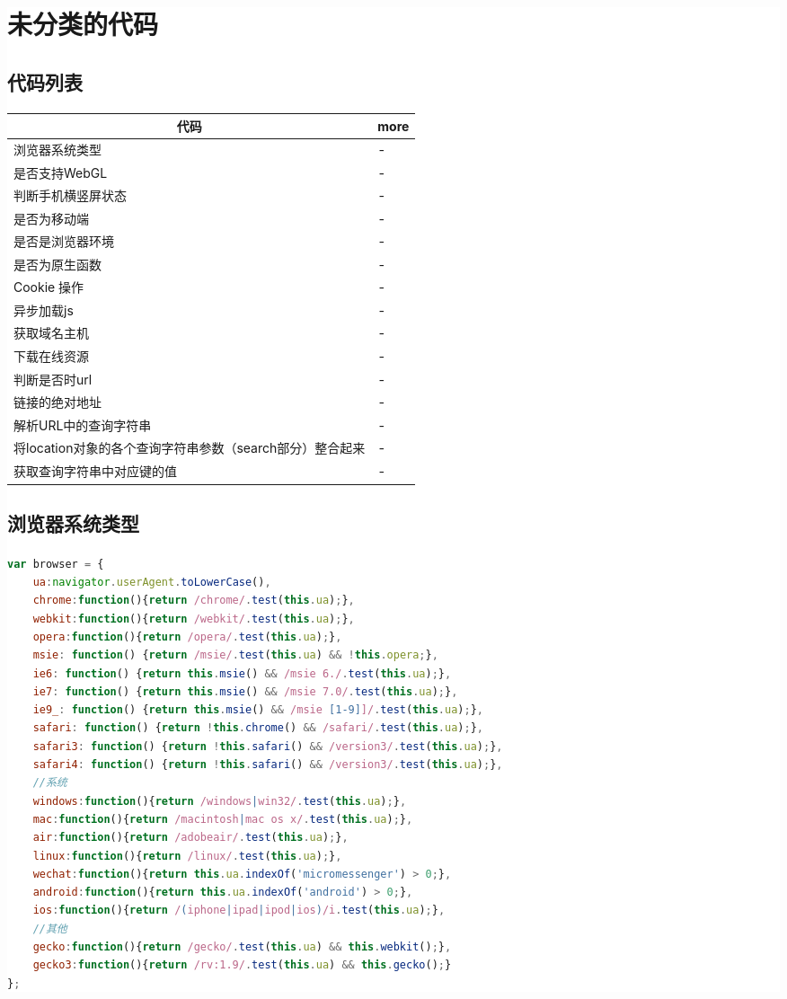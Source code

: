 # 未分类的代码

## 代码列表

| 代码                                  | more |
|-------------------------------------|------|
| 浏览器系统类型                             | -    |
| 是否支持WebGL                           | -    |
| 判断手机横竖屏状态                           | -    |
| 是否为移动端                              | -    |
| 是否是浏览器环境                            | -    |
| 是否为原生函数                             | -    |
| Cookie 操作                           | -    |
| 异步加载js                              | -    |
| 获取域名主机                              | -    |
| 下载在线资源                              | -    |
| 判断是否时url                            | -    |
| 链接的绝对地址                             | -    |
| 解析URL中的查询字符串                        | -    |
| 将location对象的各个查询字符串参数（search部分）整合起来 | -    |
| 获取查询字符串中对应键的值                       | -    |

## 浏览器系统类型

```js
var browser = {
    ua:navigator.userAgent.toLowerCase(),
    chrome:function(){return /chrome/.test(this.ua);},
    webkit:function(){return /webkit/.test(this.ua);},
    opera:function(){return /opera/.test(this.ua);},
    msie: function() {return /msie/.test(this.ua) && !this.opera;},
    ie6: function() {return this.msie() && /msie 6./.test(this.ua);},
    ie7: function() {return this.msie() && /msie 7.0/.test(this.ua);},
    ie9_: function() {return this.msie() && /msie [1-9]]/.test(this.ua);},
    safari: function() {return !this.chrome() && /safari/.test(this.ua);},
    safari3: function() {return !this.safari() && /version3/.test(this.ua);},
    safari4: function() {return !this.safari() && /version3/.test(this.ua);},
    //系统
    windows:function(){return /windows|win32/.test(this.ua);},
    mac:function(){return /macintosh|mac os x/.test(this.ua);},
    air:function(){return /adobeair/.test(this.ua);},
    linux:function(){return /linux/.test(this.ua);},
    wechat:function(){return this.ua.indexOf('micromessenger') > 0;},
    android:function(){return this.ua.indexOf('android') > 0;},
    ios:function(){return /(iphone|ipad|ipod|ios)/i.test(this.ua);},
    //其他
    gecko:function(){return /gecko/.test(this.ua) && this.webkit();},
    gecko3:function(){return /rv:1.9/.test(this.ua) && this.gecko();}
};
```
